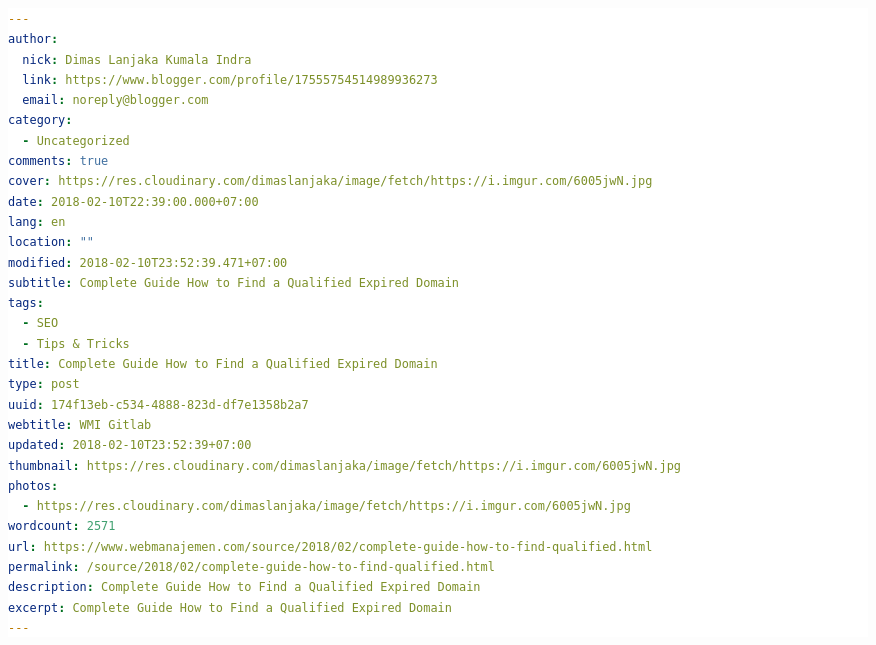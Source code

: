 ```yaml
---
author:
  nick: Dimas Lanjaka Kumala Indra
  link: https://www.blogger.com/profile/17555754514989936273
  email: noreply@blogger.com
category:
  - Uncategorized
comments: true
cover: https://res.cloudinary.com/dimaslanjaka/image/fetch/https://i.imgur.com/6005jwN.jpg
date: 2018-02-10T22:39:00.000+07:00
lang: en
location: ""
modified: 2018-02-10T23:52:39.471+07:00
subtitle: Complete Guide How to Find a Qualified Expired Domain
tags:
  - SEO
  - Tips & Tricks
title: Complete Guide How to Find a Qualified Expired Domain
type: post
uuid: 174f13eb-c534-4888-823d-df7e1358b2a7
webtitle: WMI Gitlab
updated: 2018-02-10T23:52:39+07:00
thumbnail: https://res.cloudinary.com/dimaslanjaka/image/fetch/https://i.imgur.com/6005jwN.jpg
photos:
  - https://res.cloudinary.com/dimaslanjaka/image/fetch/https://i.imgur.com/6005jwN.jpg
wordcount: 2571
url: https://www.webmanajemen.com/source/2018/02/complete-guide-how-to-find-qualified.html
permalink: /source/2018/02/complete-guide-how-to-find-qualified.html
description: Complete Guide How to Find a Qualified Expired Domain
excerpt: Complete Guide How to Find a Qualified Expired Domain
---
```

